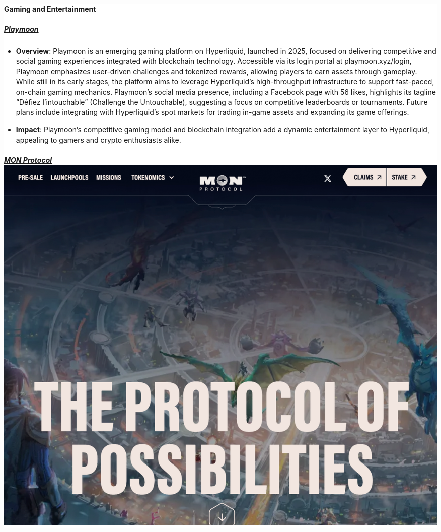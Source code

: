 #### Gaming and Entertainment

##### [Playmoon](https://playmoon.xyz/login)

- **Overview**: Playmoon is an emerging gaming platform on Hyperliquid, launched in 2025, focused on delivering competitive and social gaming experiences integrated with blockchain technology. Accessible via its login portal at playmoon.xyz/login, Playmoon emphasizes user-driven challenges and tokenized rewards, allowing players to earn assets through gameplay. While still in its early stages, the platform aims to leverage Hyperliquid’s high-throughput infrastructure to support fast-paced, on-chain gaming mechanics. Playmoon’s social media presence, including a Facebook page with 56 likes, highlights its tagline “Défiez l’intouchable” (Challenge the Untouchable), suggesting a focus on competitive leaderboards or tournaments. Future plans include integrating with Hyperliquid’s spot markets for trading in-game assets and expanding its game offerings.

- **Impact**: Playmoon’s competitive gaming model and blockchain integration add a dynamic entertainment layer to Hyperliquid, appealing to gamers and crypto enthusiasts alike.

##### [MON Protocol![](/images/blog/hyperchain/monprotocol.png)](https://www.monprotocol.ai/)

